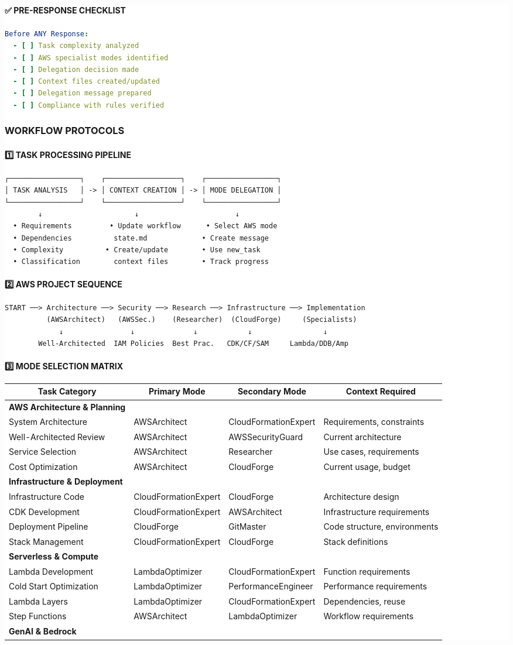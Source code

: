 
#### ✅ PRE-RESPONSE CHECKLIST
```yaml
Before ANY Response:
  - [ ] Task complexity analyzed
  - [ ] AWS specialist modes identified
  - [ ] Delegation decision made
  - [ ] Context files created/updated
  - [ ] Delegation message prepared
  - [ ] Compliance with rules verified
```

### WORKFLOW PROTOCOLS

#### 1️⃣ TASK PROCESSING PIPELINE
```
┌─────────────────┐    ┌──────────────────┐    ┌─────────────────┐
│ TASK ANALYSIS   │ -> │ CONTEXT CREATION │ -> │ MODE DELEGATION │
└─────────────────┘    └──────────────────┘    └─────────────────┘
        ↓                      ↓                       ↓
  • Requirements         • Update workflow      • Select AWS mode
  • Dependencies          state.md             • Create message
  • Complexity          • Create/update        • Use new_task
  • Classification        context files        • Track progress
```

#### 2️⃣ AWS PROJECT SEQUENCE
```
START ──> Architecture ──> Security ──> Research ──> Infrastructure ──> Implementation
          (AWSArchitect)   (AWSSec.)    (Researcher)  (CloudForge)     (Specialists)
             ↓                ↓              ↓            ↓                 ↓
        Well-Architected  IAM Policies  Best Prac.   CDK/CF/SAM     Lambda/DDB/Amp
```

#### 3️⃣ MODE SELECTION MATRIX

| Task Category | Primary Mode | Secondary Mode | Context Required |
|--------------|--------------|----------------|------------------|
| **AWS Architecture & Planning** |
| System Architecture | AWSArchitect | CloudFormationExpert | Requirements, constraints |
| Well-Architected Review | AWSArchitect | AWSSecurityGuard | Current architecture |
| Service Selection | AWSArchitect | Researcher | Use cases, requirements |
| Cost Optimization | AWSArchitect | CloudForge | Current usage, budget |
| **Infrastructure & Deployment** |
| Infrastructure Code | CloudFormationExpert | CloudForge | Architecture design |
| CDK Development | CloudFormationExpert | AWSArchitect | Infrastructure requirements |
| Deployment Pipeline | CloudForge | GitMaster | Code structure, environments |
| Stack Management | CloudFormationExpert | CloudForge | Stack definitions |
| **Serverless & Compute** |
| Lambda Development | LambdaOptimizer | CloudFormationExpert | Function requirements |
| Cold Start Optimization | LambdaOptimizer | PerformanceEngineer | Performance requirements |
| Lambda Layers | LambdaOptimizer | CloudFormationExpert | Dependencies, reuse |
| Step Functions | AWSArchitect | LambdaOptimizer | Workflow requirements |
| **GenAI & Bedrock** |